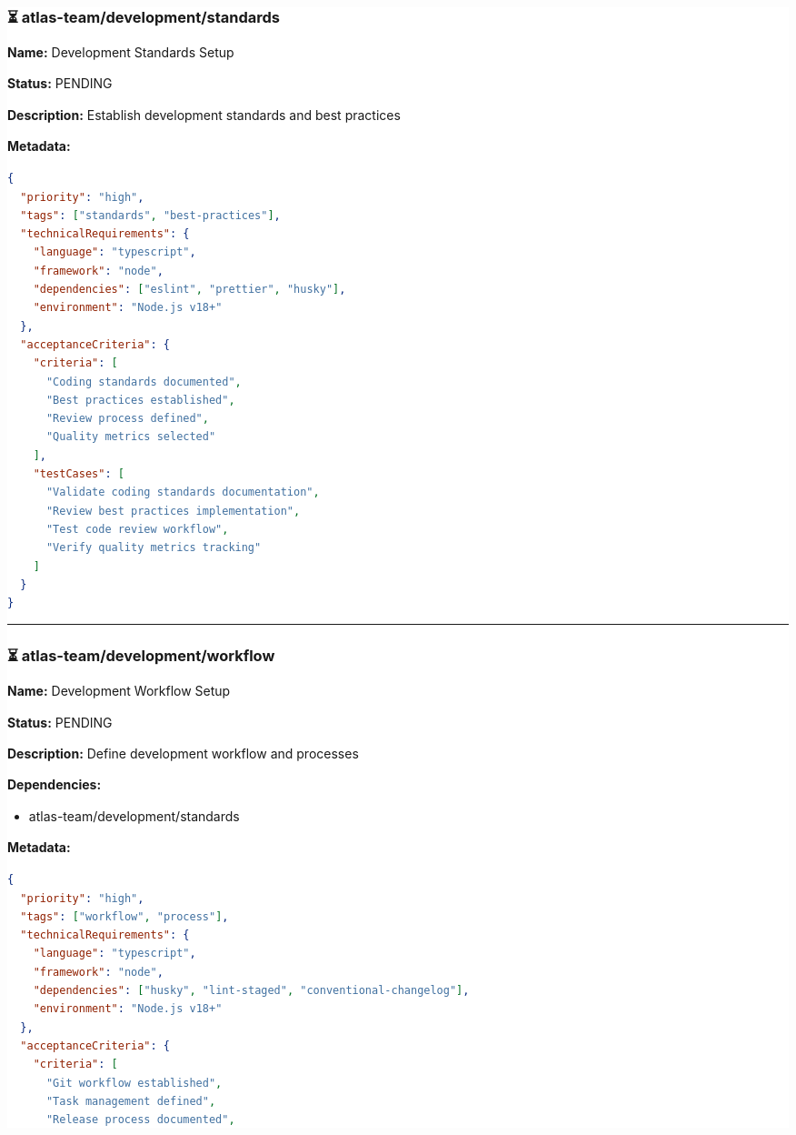 
### ⏳ atlas-team/development/standards

**Name:** Development Standards Setup

**Status:** PENDING

**Description:** Establish development standards and best practices

**Metadata:**

```json
{
  "priority": "high",
  "tags": ["standards", "best-practices"],
  "technicalRequirements": {
    "language": "typescript",
    "framework": "node",
    "dependencies": ["eslint", "prettier", "husky"],
    "environment": "Node.js v18+"
  },
  "acceptanceCriteria": {
    "criteria": [
      "Coding standards documented",
      "Best practices established",
      "Review process defined",
      "Quality metrics selected"
    ],
    "testCases": [
      "Validate coding standards documentation",
      "Review best practices implementation",
      "Test code review workflow",
      "Verify quality metrics tracking"
    ]
  }
}
```

---

### ⏳ atlas-team/development/workflow

**Name:** Development Workflow Setup

**Status:** PENDING

**Description:** Define development workflow and processes

**Dependencies:**

- atlas-team/development/standards

**Metadata:**

```json
{
  "priority": "high",
  "tags": ["workflow", "process"],
  "technicalRequirements": {
    "language": "typescript",
    "framework": "node",
    "dependencies": ["husky", "lint-staged", "conventional-changelog"],
    "environment": "Node.js v18+"
  },
  "acceptanceCriteria": {
    "criteria": [
      "Git workflow established",
      "Task management defined",
      "Release process documented",
```